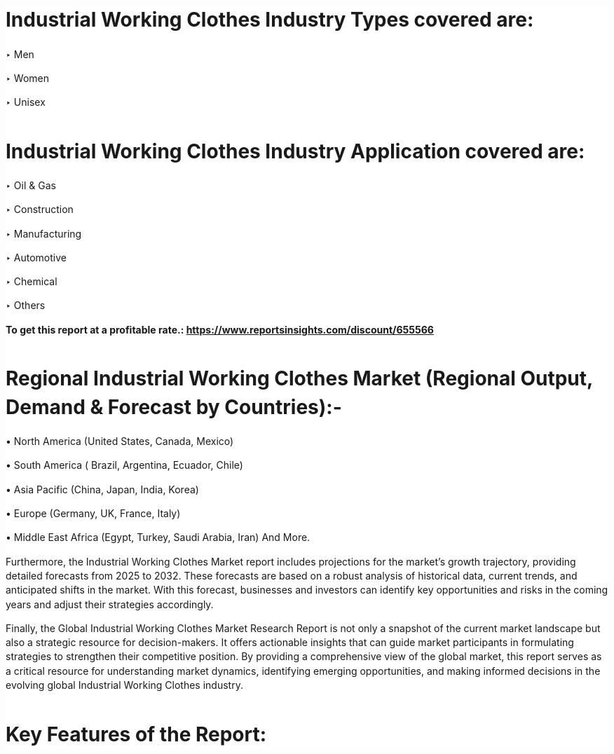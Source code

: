 # <strong>Industrial Working Clothes Industry Types covered are:</strong>

‣ Men

‣ Women

‣ Unisex

# <strong>Industrial Working Clothes Industry Application covered are:</strong>

‣ Oil & Gas

‣ Construction

‣ Manufacturing

‣ Automotive

‣ Chemical

‣ Others

<strong>To get this report at a profitable rate.: <a href=https://www.reportsinsights.com/discount/655566>https://www.reportsinsights.com/discount/655566</a></strong>

# <strong>Regional Industrial Working Clothes Market (Regional Output, Demand &amp; Forecast by Countries):-</strong>

• North America (United States, Canada, Mexico)

• South America ( Brazil, Argentina, Ecuador, Chile)

• Asia Pacific (China, Japan, India, Korea)

• Europe (Germany, UK, France, Italy)

• Middle East Africa (Egypt, Turkey, Saudi Arabia, Iran) And More.

Furthermore, the Industrial Working Clothes Market report includes projections for the market’s growth trajectory, providing detailed forecasts from 2025 to 2032. These forecasts are based on a robust analysis of historical data, current trends, and anticipated shifts in the market. With this forecast, businesses and investors can identify key opportunities and risks in the coming years and adjust their strategies accordingly.

Finally, the Global Industrial Working Clothes Market Research Report is not only a snapshot of the current market landscape but also a strategic resource for decision-makers. It offers actionable insights that can guide market participants in formulating strategies to strengthen their competitive position. By providing a comprehensive view of the global market, this report serves as a critical resource for understanding market dynamics, identifying emerging opportunities, and making informed decisions in the evolving global Industrial Working Clothes industry.

# <strong>Key Features of the Report:</strong>
